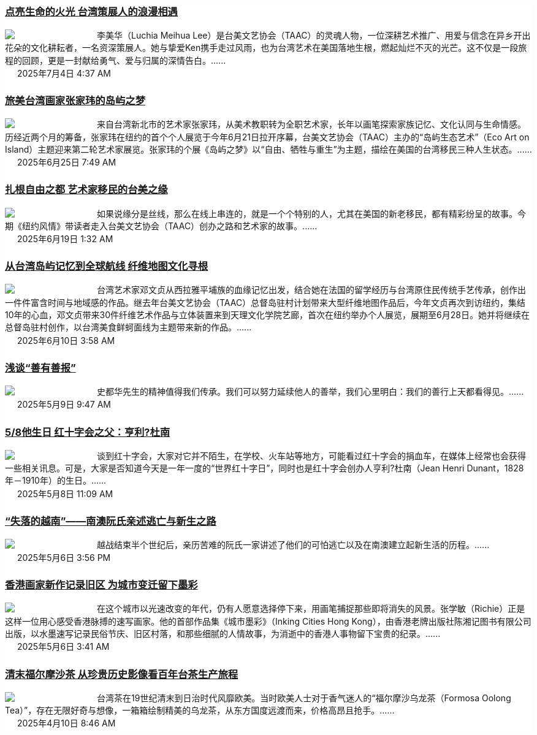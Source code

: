 <tr><td width="742"><h3><a href="https://github.com/1992513/djy/blob/master/gb/25/7/3/n14544288.md#1" target="_blank">点亮生命的火光 台湾策展人的浪漫相遇</a><br></h3><a href="https://github.com/1992513/djy/blob/master/gb/25/7/3/n14544288.md#1" target="_blank"><img width="150" src="https://i.epochtimes.com/assets/uploads/2025/07/id14544294-A7B00309-150x120.jpg" align ="left"></a>李美华（Luchia Meihua Lee）是台美文艺协会（TAAC）的灵魂人物，一位深耕艺术推广、用爱与信念在异乡开出花朵的文化耕耘者，一名资深策展人。她与挚爱Ken携手走过风雨，也为台湾艺术在美国落地生根，燃起灿烂不灭的光芒。这不仅是一段旅程的回顾，更是一封献给勇气、爱与归属的深情告白。......<br><img align="bottom" src="https://www.epochtimes.com/assets/themes/djy/images/time.gif" width="16" height="16"> 2025年7月4日 4:37 AM									</td></tr>
<tr><td width="742"><h3><a href="https://github.com/1992513/djy/blob/master/gb/25/6/24/n14537972.md#1" target="_blank">旅美台湾画家张家玮的岛屿之梦</a><br></h3><a href="https://github.com/1992513/djy/blob/master/gb/25/6/24/n14537972.md#1" target="_blank"><img width="150" src="https://i.epochtimes.com/assets/uploads/2025/06/id14537973-A7B00213-150x120.jpg" align ="left"></a>来自台湾新北市的艺术家张家玮，从美术教职转为全职艺术家，长年以画笔探索家族记忆、文化认同与生命情感。历经近两个月的筹备，张家玮在纽约的首个个人展览于今年6月21日拉开序幕，台美文艺协会（TAAC）主办的“岛屿生态艺术”（Eco Art on Island）主题迎来第二轮艺术家展览。张家玮的个展《岛屿之梦》以“自由、牺牲与重生”为主题，描绘在美国的台湾移民三种人生状态。......<br><img align="bottom" src="https://www.epochtimes.com/assets/themes/djy/images/time.gif" width="16" height="16"> 2025年6月25日 7:49 AM									</td></tr>
<tr><td width="742"><h3><a href="https://github.com/1992513/djy/blob/master/gb/25/6/17/n14533440.md#1" target="_blank">扎根自由之都 艺术家移民的台美之缘</a><br></h3><a href="https://github.com/1992513/djy/blob/master/gb/25/6/17/n14533440.md#1" target="_blank"><img width="150" src="https://i.epochtimes.com/assets/uploads/2025/06/id14533469-96cb6676afd0a71bce091bbf1275ef1b-150x120.jpg" align ="left"></a>如果说缘分是丝线，那么在线上串连的，就是一个个特别的人，尤其在美国的新老移民，都有精彩纷呈的故事。今期《纽约风情》带读者走入台美文艺协会（TAAC）创办之路和艺术家的故事。......<br><img align="bottom" src="https://www.epochtimes.com/assets/themes/djy/images/time.gif" width="16" height="16"> 2025年6月19日 1:32 AM									</td></tr>
<tr><td width="742"><h3><a href="https://github.com/1992513/djy/blob/master/gb/25/6/9/n14527934.md#1" target="_blank">从台湾岛屿记忆到全球航线 纤维地图文化寻根</a><br></h3><a href="https://github.com/1992513/djy/blob/master/gb/25/6/9/n14527934.md#1" target="_blank"><img width="150" src="https://i.epochtimes.com/assets/uploads/2025/06/id14528019-DSC0709-2s-150x120.jpg" align ="left"></a>台湾艺术家邓文贞从西拉雅平埔族的血缘记忆出发，结合她在法国的留学经历与台湾原住民传统手艺传承，创作出一件件富含时间与地域感的作品。继去年台美文艺协会（TAAC）总督岛驻村计划带来大型纤维地图作品后，今年文贞再次到访纽约，集结10年的心血，邓文贞带来30件纤维艺术作品与立体装置来到天理文化学院艺廊，首次在纽约举办个人展览，展期至6月28日。她并将继续在总督岛驻村创作，以台湾美食鲜蚵面线为主题带来新的作品。......<br><img align="bottom" src="https://www.epochtimes.com/assets/themes/djy/images/time.gif" width="16" height="16"> 2025年6月10日 3:58 AM									</td></tr>
<tr><td width="742"><h3><a href="https://github.com/1992513/djy/blob/master/gb/25/5/5/n14499148.md#1" target="_blank">浅谈“善有善报”</a><br></h3><a href="https://github.com/1992513/djy/blob/master/gb/25/5/5/n14499148.md#1" target="_blank"><img width="150" src="https://i.epochtimes.com/assets/uploads/2025/05/id14501231-shutterstock_2582567101-150x120.jpg" align ="left"></a>史都华先生的精神值得我们传承。我们可以努力延续他人的善举，我们心里明白：我们的善行上天都看得见。......<br><img align="bottom" src="https://www.epochtimes.com/assets/themes/djy/images/time.gif" width="16" height="16"> 2025年5月9日 9:47 AM									</td></tr>
<tr><td width="742"><h3><a href="https://github.com/1992513/djy/blob/master/gb/8/5/7/n2109256.md#1" target="_blank">5/8他生日 红十字会之父：亨利?杜南</a><br></h3><a href="https://github.com/1992513/djy/blob/master/gb/8/5/7/n2109256.md#1" target="_blank"><img width="150" src="https://i.epochtimes.com/assets/uploads/2008/05/id14498388-shutterstock_2149596959-150x120.jpg" align ="left"></a>谈到红十字会，大家对它并不陌生，在学校、火车站等地方，可能看过红十字会的捐血车，在媒体上经常也会获得一些相关讯息。可是，大家是否知道今天是一年一度的“世界红十字日”，同时也是红十字会创办人亨利?杜南（Jean Henri Dunant，1828年－1910年）的生日。......<br><img align="bottom" src="https://www.epochtimes.com/assets/themes/djy/images/time.gif" width="16" height="16"> 2025年5月8日 11:09 AM									</td></tr>
<tr><td width="742"><h3><a href="https://github.com/1992513/djy/blob/master/gb/25/5/6/n14500529.md#1" target="_blank">“失落的越南”——南澳阮氏亲述逃亡与新生之路</a><br></h3><a href="https://github.com/1992513/djy/blob/master/gb/25/5/6/n14500529.md#1" target="_blank"><img width="150" src="https://i.epochtimes.com/assets/uploads/2025/05/id14500533-nguyen-4-150x120.jpg" align ="left"></a>越战结束半个世纪后，亲历苦难的阮氏一家讲述了他们的可怕逃亡以及在南澳建立起新生活的历程。......<br><img align="bottom" src="https://www.epochtimes.com/assets/themes/djy/images/time.gif" width="16" height="16"> 2025年5月6日 3:56 PM									</td></tr>
<tr><td width="742"><h3><a href="https://github.com/1992513/djy/blob/master/gb/25/5/5/n14500042.md#1" target="_blank">香港画家新作记录旧区 为城市变迁留下墨彩</a><br></h3><a href="https://github.com/1992513/djy/blob/master/gb/25/5/5/n14500042.md#1" target="_blank"><img width="150" src="https://i.epochtimes.com/assets/uploads/2025/05/id14500047-cf637b067c287bf00ed172113c8b4da2-150x120.jpeg" align ="left"></a>在这个城市以光速改变的年代，仍有人愿意选择停下来，用画笔捕捉那些即将消失的风景。张学敏（Richie）正是这样一位用心感受香港脉搏的速写画家。他的首部作品集《城市墨彩》（Inking Cities Hong Kong），由香港老牌出版社陈湘记图书有限公司出版，以水墨速写记录民俗节庆、旧区村落，和那些细腻的人情故事，为消逝中的香港人事物留下宝贵的纪录。......<br><img align="bottom" src="https://www.epochtimes.com/assets/themes/djy/images/time.gif" width="16" height="16"> 2025年5月6日 3:41 AM									</td></tr>
<tr><td width="742"><h3><a href="https://github.com/1992513/djy/blob/master/gb/25/4/5/n14475223.md#1" target="_blank">清末福尔摩沙茶 从珍贵历史影像看百年台茶生产旅程</a><br></h3><a href="https://github.com/1992513/djy/blob/master/gb/25/4/5/n14475223.md#1" target="_blank"><img width="150" src="https://i.epochtimes.com/assets/uploads/2025/04/id14475364-707682_medium-150x120.jpg" align ="left"></a>台湾茶在19世纪清末到日治时代风靡欧美。当时欧美人士对于香气迷人的“福尔摩沙乌龙茶（Formosa Oolong Tea）”，存在无限好奇与想像，一箱箱绘制精美的乌龙茶，从东方国度远渡而来，价格高昂且抢手。......<br><img align="bottom" src="https://www.epochtimes.com/assets/themes/djy/images/time.gif" width="16" height="16"> 2025年4月10日 8:46 AM									</td></tr>